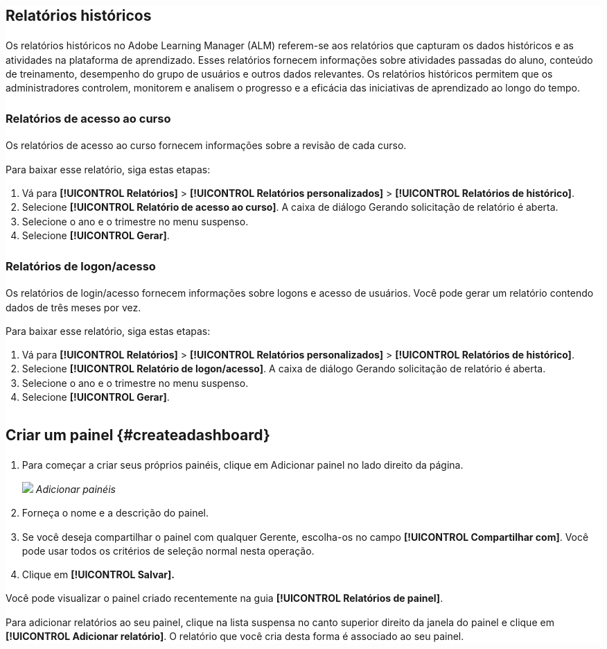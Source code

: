 ## Relatórios históricos

Os relatórios históricos no Adobe Learning Manager (ALM) referem-se aos relatórios que capturam os dados históricos e as atividades na plataforma de aprendizado. Esses relatórios fornecem informações sobre atividades passadas do aluno, conteúdo de treinamento, desempenho do grupo de usuários e outros dados relevantes. Os relatórios históricos permitem que os administradores controlem, monitorem e analisem o progresso e a eficácia das iniciativas de aprendizado ao longo do tempo.

### Relatórios de acesso ao curso

Os relatórios de acesso ao curso fornecem informações sobre a revisão de cada curso.

Para baixar esse relatório, siga estas etapas:

1. Vá para **[!UICONTROL Relatórios]** > **[!UICONTROL Relatórios personalizados]** > **[!UICONTROL Relatórios de histórico]**.
1. Selecione **[!UICONTROL Relatório de acesso ao curso]**. A caixa de diálogo Gerando solicitação de relatório é aberta.
1. Selecione o ano e o trimestre no menu suspenso.
1. Selecione **[!UICONTROL Gerar]**.

### Relatórios de logon/acesso

Os relatórios de login/acesso fornecem informações sobre logons e acesso de usuários. Você pode gerar um relatório contendo dados de três meses por vez.

Para baixar esse relatório, siga estas etapas:

1. Vá para **[!UICONTROL Relatórios]** > **[!UICONTROL Relatórios personalizados]** > **[!UICONTROL Relatórios de histórico]**.
1. Selecione **[!UICONTROL Relatório de logon/acesso]**. A caixa de diálogo Gerando solicitação de relatório é aberta.
1. Selecione o ano e o trimestre no menu suspenso.
1. Selecione **[!UICONTROL Gerar]**.

## Criar um painel {#createadashboard}

1. Para começar a criar seus próprios painéis, clique em Adicionar painel no lado direito da página.

   ![](assets/add-dashboards.png)
   *Adicionar painéis*

1. Forneça o nome e a descrição do painel.
1. Se você deseja compartilhar o painel com qualquer Gerente, escolha-os no campo **[!UICONTROL Compartilhar com]**. Você pode usar todos os critérios de seleção normal nesta operação.
1. Clique em **[!UICONTROL Salvar].**

Você pode visualizar o painel criado recentemente na guia **[!UICONTROL Relatórios de painel]**.

Para adicionar relatórios ao seu painel, clique na lista suspensa no canto superior direito da janela do painel e clique em **[!UICONTROL Adicionar relatório]**. O relatório que você cria desta forma é associado ao seu painel.

